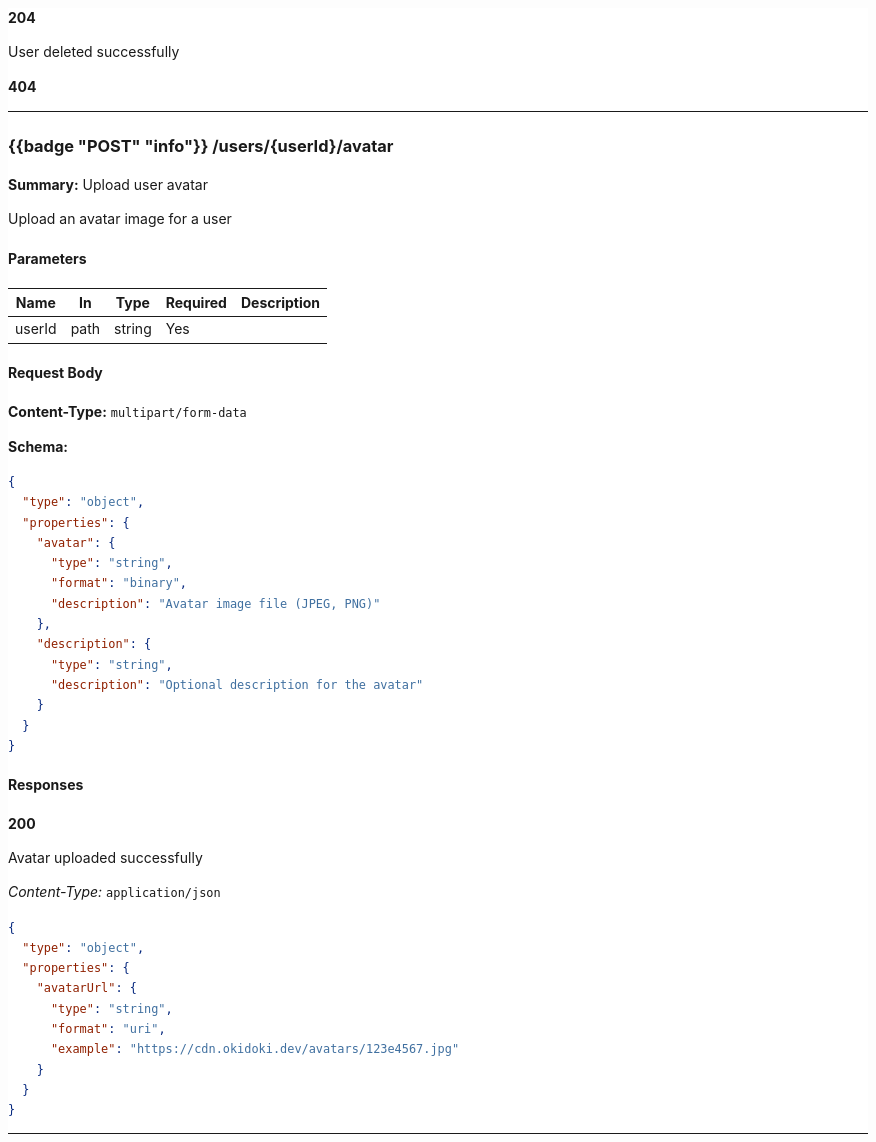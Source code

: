 **204**

User deleted successfully

**404**

---

### {{badge "POST" "info"}} /users/{userId}/avatar

**Summary:** Upload user avatar

Upload an avatar image for a user

#### Parameters

| Name | In | Type | Required | Description |
|------|----|----|----------|-------------|
| userId | path | string | Yes |  |

#### Request Body

**Content-Type:** `multipart/form-data`

**Schema:**

```json
{
  "type": "object",
  "properties": {
    "avatar": {
      "type": "string",
      "format": "binary",
      "description": "Avatar image file (JPEG, PNG)"
    },
    "description": {
      "type": "string",
      "description": "Optional description for the avatar"
    }
  }
}
```

#### Responses

**200**

Avatar uploaded successfully

*Content-Type:* `application/json`

```json
{
  "type": "object",
  "properties": {
    "avatarUrl": {
      "type": "string",
      "format": "uri",
      "example": "https://cdn.okidoki.dev/avatars/123e4567.jpg"
    }
  }
}
```

---